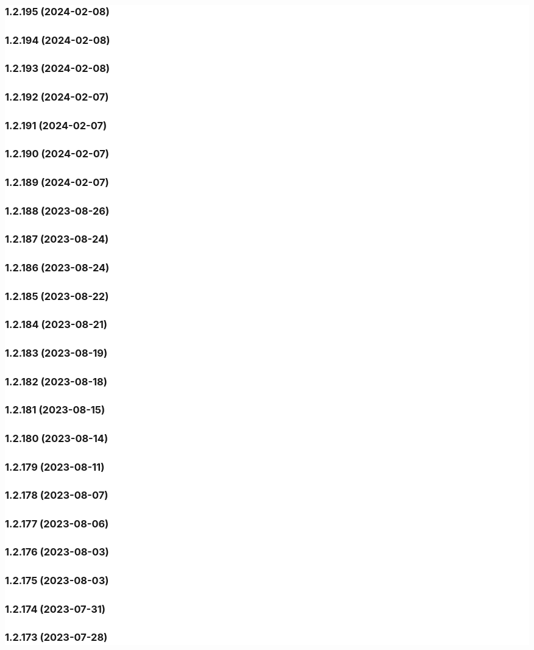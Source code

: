 ### 1.2.195 (2024-02-08)

### 1.2.194 (2024-02-08)

### 1.2.193 (2024-02-08)

### 1.2.192 (2024-02-07)

### 1.2.191 (2024-02-07)

### 1.2.190 (2024-02-07)

### 1.2.189 (2024-02-07)

### 1.2.188 (2023-08-26)

### 1.2.187 (2023-08-24)

### 1.2.186 (2023-08-24)

### 1.2.185 (2023-08-22)

### 1.2.184 (2023-08-21)

### 1.2.183 (2023-08-19)

### 1.2.182 (2023-08-18)

### 1.2.181 (2023-08-15)

### 1.2.180 (2023-08-14)

### 1.2.179 (2023-08-11)

### 1.2.178 (2023-08-07)

### 1.2.177 (2023-08-06)

### 1.2.176 (2023-08-03)

### 1.2.175 (2023-08-03)

### 1.2.174 (2023-07-31)

### 1.2.173 (2023-07-28)
